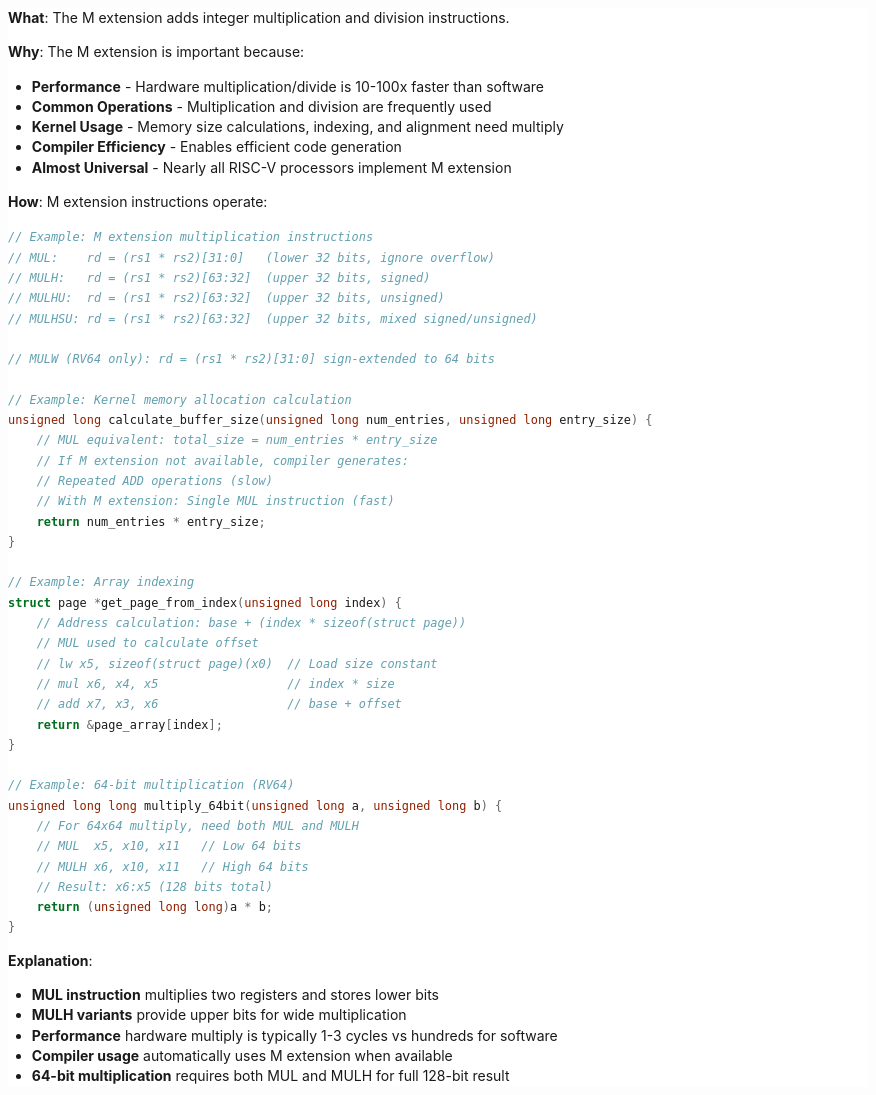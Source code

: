 **What**: The M extension adds integer multiplication and division instructions.

**Why**: The M extension is important because:

- **Performance** - Hardware multiplication/divide is 10-100x faster than software
- **Common Operations** - Multiplication and division are frequently used
- **Kernel Usage** - Memory size calculations, indexing, and alignment need multiply
- **Compiler Efficiency** - Enables efficient code generation
- **Almost Universal** - Nearly all RISC-V processors implement M extension

**How**: M extension instructions operate:

```c
// Example: M extension multiplication instructions
// MUL:    rd = (rs1 * rs2)[31:0]   (lower 32 bits, ignore overflow)
// MULH:   rd = (rs1 * rs2)[63:32]  (upper 32 bits, signed)
// MULHU:  rd = (rs1 * rs2)[63:32]  (upper 32 bits, unsigned)
// MULHSU: rd = (rs1 * rs2)[63:32]  (upper 32 bits, mixed signed/unsigned)

// MULW (RV64 only): rd = (rs1 * rs2)[31:0] sign-extended to 64 bits

// Example: Kernel memory allocation calculation
unsigned long calculate_buffer_size(unsigned long num_entries, unsigned long entry_size) {
    // MUL equivalent: total_size = num_entries * entry_size
    // If M extension not available, compiler generates:
    // Repeated ADD operations (slow)
    // With M extension: Single MUL instruction (fast)
    return num_entries * entry_size;
}

// Example: Array indexing
struct page *get_page_from_index(unsigned long index) {
    // Address calculation: base + (index * sizeof(struct page))
    // MUL used to calculate offset
    // lw x5, sizeof(struct page)(x0)  // Load size constant
    // mul x6, x4, x5                  // index * size
    // add x7, x3, x6                  // base + offset
    return &page_array[index];
}

// Example: 64-bit multiplication (RV64)
unsigned long long multiply_64bit(unsigned long a, unsigned long b) {
    // For 64x64 multiply, need both MUL and MULH
    // MUL  x5, x10, x11   // Low 64 bits
    // MULH x6, x10, x11   // High 64 bits
    // Result: x6:x5 (128 bits total)
    return (unsigned long long)a * b;
}
```

**Explanation**:

- **MUL instruction** multiplies two registers and stores lower bits
- **MULH variants** provide upper bits for wide multiplication
- **Performance** hardware multiply is typically 1-3 cycles vs hundreds for software
- **Compiler usage** automatically uses M extension when available
- **64-bit multiplication** requires both MUL and MULH for full 128-bit result
